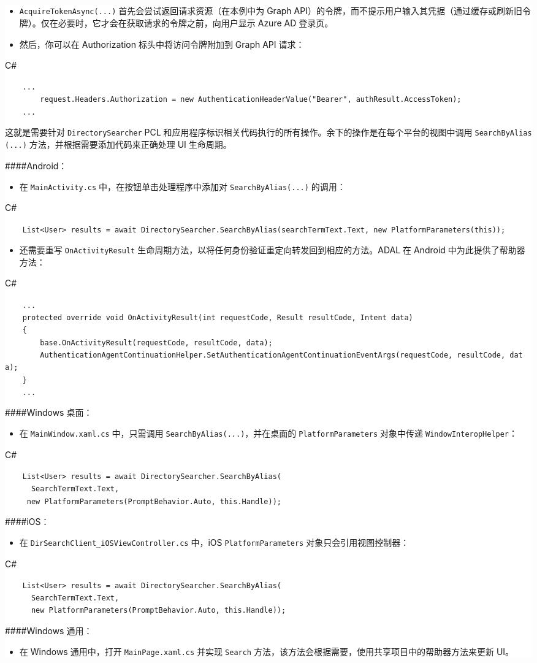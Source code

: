 - `AcquireTokenAsync(...)` 首先会尝试返回请求资源（在本例中为 Graph API）的令牌，而不提示用户输入其凭据（通过缓存或刷新旧令牌）。仅在必要时，它才会在获取请求的令牌之前，向用户显示 Azure AD 登录页。


- 然后，你可以在 Authorization 标头中将访问令牌附加到 Graph API 请求：

C#
		
		...
		    request.Headers.Authorization = new AuthenticationHeaderValue("Bearer", authResult.AccessToken);
		...


这就是需要针对 `DirectorySearcher` PCL 和应用程序标识相关代码执行的所有操作。余下的操作是在每个平台的视图中调用 `SearchByAlias(...)` 方法，并根据需要添加代码来正确处理 UI 生命周期。

####Android：
- 在 `MainActivity.cs` 中，在按钮单击处理程序中添加对 `SearchByAlias(...)` 的调用：

C#

		List<User> results = await DirectorySearcher.SearchByAlias(searchTermText.Text, new PlatformParameters(this));

- 还需要重写 `OnActivityResult` 生命周期方法，以将任何身份验证重定向转发回到相应的方法。ADAL 在 Android 中为此提供了帮助器方法：

C#
		
		...
		protected override void OnActivityResult(int requestCode, Result resultCode, Intent data)
		{
		    base.OnActivityResult(requestCode, resultCode, data);
		    AuthenticationAgentContinuationHelper.SetAuthenticationAgentContinuationEventArgs(requestCode, resultCode, data);
		}
		...


####Windows 桌面：
- 在 `MainWindow.xaml.cs` 中，只需调用 `SearchByAlias(...)`，并在桌面的 `PlatformParameters` 对象中传递 `WindowInteropHelper`：

C#
		
		List<User> results = await DirectorySearcher.SearchByAlias(
		  SearchTermText.Text,
 		 new PlatformParameters(PromptBehavior.Auto, this.Handle));


####iOS：
- 在 `DirSearchClient_iOSViewController.cs` 中，iOS `PlatformParameters` 对象只会引用视图控制器：

C#
		
		List<User> results = await DirectorySearcher.SearchByAlias(
		  SearchTermText.Text,
		  new PlatformParameters(PromptBehavior.Auto, this.Handle));


####Windows 通用：
- 在 Windows 通用中，打开 `MainPage.xaml.cs` 并实现 `Search` 方法，该方法会根据需要，使用共享项目中的帮助器方法来更新 UI。
